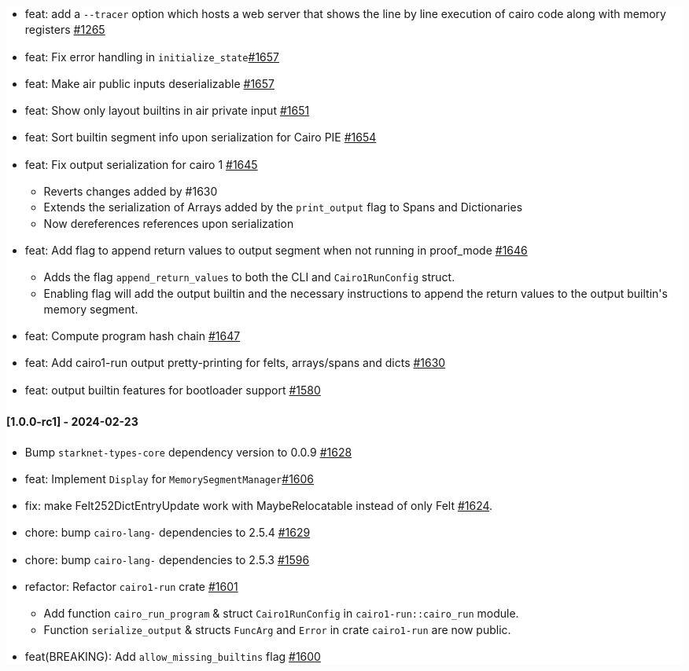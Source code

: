 * feat: add a `--tracer` option which hosts a web server that shows the line by line execution of cairo code along with memory registers [#1265](https://github.com/lambdaclass/cairo-vm/pull/1265)

* feat: Fix error handling in `initialize_state`[#1657](https://github.com/lambdaclass/cairo-vm/pull/1657)

* feat: Make air public inputs deserializable [#1657](https://github.com/lambdaclass/cairo-vm/pull/1648)

* feat: Show only layout builtins in air private input [#1651](https://github.com/lambdaclass/cairo-vm/pull/1651)

* feat: Sort builtin segment info upon serialization for Cairo PIE [#1654](https://github.com/lambdaclass/cairo-vm/pull/1654)

* feat: Fix output serialization for cairo 1 [#1645](https://github.com/lambdaclass/cairo-vm/pull/1645)
  * Reverts changes added by #1630
  * Extends the serialization of Arrays added by the `print_output` flag to Spans and Dictionaries
  * Now dereferences references upon serialization

* feat: Add flag to append return values to output segment when not running in proof_mode [#1646](https://github.com/lambdaclass/cairo-vm/pull/1646)
  * Adds the flag `append_return_values` to both the CLI and `Cairo1RunConfig` struct.
  * Enabling flag will add the output builtin and the necessary instructions to append the return values to the output builtin's memory segment.

* feat: Compute program hash chain [#1647](https://github.com/lambdaclass/cairo-vm/pull/1647)

* feat: Add cairo1-run output pretty-printing for felts, arrays/spans and dicts [#1630](https://github.com/lambdaclass/cairo-vm/pull/1630)

* feat: output builtin features for bootloader support [#1580](https://github.com/lambdaclass/cairo-vm/pull/1580)

#### [1.0.0-rc1] - 2024-02-23

* Bump `starknet-types-core` dependency version to 0.0.9 [#1628](https://github.com/lambdaclass/cairo-vm/pull/1628)

* feat: Implement `Display` for `MemorySegmentManager`[#1606](https://github.com/lambdaclass/cairo-vm/pull/1606)

* fix: make Felt252DictEntryUpdate work with MaybeRelocatable instead of only Felt [#1624](https://github.com/lambdaclass/cairo-vm/pull/1624).

* chore: bump `cairo-lang-` dependencies to 2.5.4 [#1629](https://github.com/lambdaclass/cairo-vm/pull/1629)

* chore: bump `cairo-lang-` dependencies to 2.5.3 [#1596](https://github.com/lambdaclass/cairo-vm/pull/1596)

* refactor: Refactor `cairo1-run` crate [#1601](https://github.com/lambdaclass/cairo-vm/pull/1601)
  * Add function `cairo_run_program` & struct `Cairo1RunConfig` in `cairo1-run::cairo_run` module.
  * Function `serialize_output` & structs `FuncArg` and `Error` in crate `cairo1-run` are now public.

* feat(BREAKING): Add `allow_missing_builtins` flag [#1600](https://github.com/lambdaclass/cairo-vm/pull/1600)
